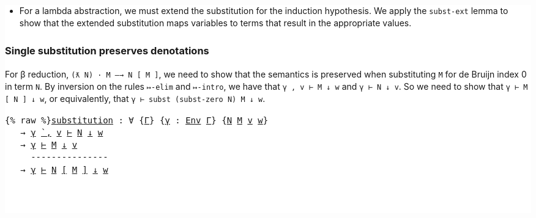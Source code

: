 * For a lambda abstraction, we must extend the substitution
  for the induction hypothesis. We apply the `subst-ext` lemma
  to show that the extended substitution maps variables to
  terms that result in the appropriate values.


### Single substitution preserves denotations

For β reduction, `(ƛ N) · M —→ N [ M ]`, we need to show that the
semantics is preserved when substituting `M` for de Bruijn index 0 in
term `N`. By inversion on the rules `↦-elim` and `↦-intro`,
we have that `γ , v ⊢ M ↓ w` and `γ ⊢ N ↓ v`.
So we need to show that `γ ⊢ M [ N ] ↓ w`, or equivalently,
that `γ ⊢ subst (subst-zero N) M ↓ w`.

<pre class="Agda">{% raw %}<a id="substitution"></a><a id="5803" href="{% endraw %}{{ site.baseurl }}{% link out/plfa/Soundness.md %}{% raw %}#5803" class="Function">substitution</a> <a id="5816" class="Symbol">:</a> <a id="5818" class="Symbol">∀</a> <a id="5820" class="Symbol">{</a><a id="5821" href="{% endraw %}{{ site.baseurl }}{% link out/plfa/Soundness.md %}{% raw %}#5821" class="Bound">Γ</a><a id="5822" class="Symbol">}</a> <a id="5824" class="Symbol">{</a><a id="5825" href="{% endraw %}{{ site.baseurl }}{% link out/plfa/Soundness.md %}{% raw %}#5825" class="Bound">γ</a> <a id="5827" class="Symbol">:</a> <a id="5829" href="{% endraw %}{{ site.baseurl }}{% link out/plfa/Denotational.md %}{% raw %}#7234" class="Function">Env</a> <a id="5833" href="{% endraw %}{{ site.baseurl }}{% link out/plfa/Soundness.md %}{% raw %}#5821" class="Bound">Γ</a><a id="5834" class="Symbol">}</a> <a id="5836" class="Symbol">{</a><a id="5837" href="{% endraw %}{{ site.baseurl }}{% link out/plfa/Soundness.md %}{% raw %}#5837" class="Bound">N</a> <a id="5839" href="{% endraw %}{{ site.baseurl }}{% link out/plfa/Soundness.md %}{% raw %}#5839" class="Bound">M</a> <a id="5841" href="{% endraw %}{{ site.baseurl }}{% link out/plfa/Soundness.md %}{% raw %}#5841" class="Bound">v</a> <a id="5843" href="{% endraw %}{{ site.baseurl }}{% link out/plfa/Soundness.md %}{% raw %}#5843" class="Bound">w</a><a id="5844" class="Symbol">}</a>
   <a id="5849" class="Symbol">→</a> <a id="5851" href="{% endraw %}{{ site.baseurl }}{% link out/plfa/Soundness.md %}{% raw %}#5825" class="Bound">γ</a> <a id="5853" href="{% endraw %}{{ site.baseurl }}{% link out/plfa/Denotational.md %}{% raw %}#7407" class="Function Operator">`,</a> <a id="5856" href="{% endraw %}{{ site.baseurl }}{% link out/plfa/Soundness.md %}{% raw %}#5841" class="Bound">v</a> <a id="5858" href="{% endraw %}{{ site.baseurl }}{% link out/plfa/Denotational.md %}{% raw %}#9520" class="Datatype Operator">⊢</a> <a id="5860" href="{% endraw %}{{ site.baseurl }}{% link out/plfa/Soundness.md %}{% raw %}#5837" class="Bound">N</a> <a id="5862" href="{% endraw %}{{ site.baseurl }}{% link out/plfa/Denotational.md %}{% raw %}#9520" class="Datatype Operator">↓</a> <a id="5864" href="{% endraw %}{{ site.baseurl }}{% link out/plfa/Soundness.md %}{% raw %}#5843" class="Bound">w</a>
   <a id="5869" class="Symbol">→</a> <a id="5871" href="{% endraw %}{{ site.baseurl }}{% link out/plfa/Soundness.md %}{% raw %}#5825" class="Bound">γ</a> <a id="5873" href="{% endraw %}{{ site.baseurl }}{% link out/plfa/Denotational.md %}{% raw %}#9520" class="Datatype Operator">⊢</a> <a id="5875" href="{% endraw %}{{ site.baseurl }}{% link out/plfa/Soundness.md %}{% raw %}#5839" class="Bound">M</a> <a id="5877" href="{% endraw %}{{ site.baseurl }}{% link out/plfa/Denotational.md %}{% raw %}#9520" class="Datatype Operator">↓</a> <a id="5879" href="{% endraw %}{{ site.baseurl }}{% link out/plfa/Soundness.md %}{% raw %}#5841" class="Bound">v</a>
     <a id="5886" class="Comment">---------------</a>
   <a id="5905" class="Symbol">→</a> <a id="5907" href="{% endraw %}{{ site.baseurl }}{% link out/plfa/Soundness.md %}{% raw %}#5825" class="Bound">γ</a> <a id="5909" href="{% endraw %}{{ site.baseurl }}{% link out/plfa/Denotational.md %}{% raw %}#9520" class="Datatype Operator">⊢</a> <a id="5911" href="{% endraw %}{{ site.baseurl }}{% link out/plfa/Soundness.md %}{% raw %}#5837" class="Bound">N</a> <a id="5913" href="{% endraw %}{{ site.baseurl }}{% link out/plfa/Untyped.md %}{% raw %}#7475" class="Function Operator">[</a> <a id="5915" href="{% endraw %}{{ site.baseurl }}{% link out/plfa/Soundness.md %}{% raw %}#5839" class="Bound">M</a> <a id="5917" href="{% endraw %}{{ site.baseurl }}{% link out/plfa/Untyped.md %}{% raw %}#7475" class="Function Operator">]</a> <a id="5919" href="{% endraw %}{{ site.baseurl }}{% link out/plfa/Denotational.md %}{% raw %}#9520" class="Datatype Operator">↓</a> <a id="5921" href="{% endraw %}{{ site.baseurl }}{% link out/plfa/Soundness.md %}{% raw %}#5843" class="Bound">w</a>   